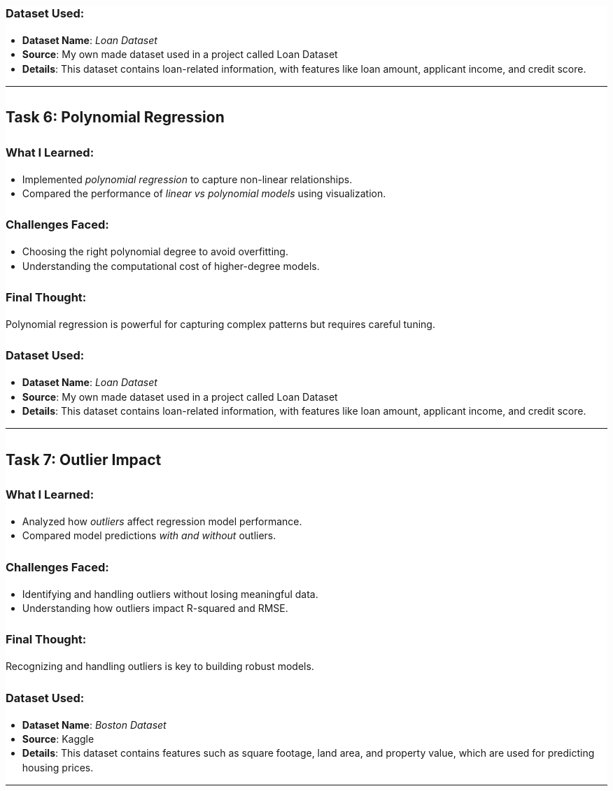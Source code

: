 ### Dataset Used:  
- **Dataset Name**: *Loan Dataset*  
- **Source**: My own made dataset used in a project called Loan Dataset  
- **Details**: This dataset contains loan-related information, with features like loan amount, applicant income, and credit score.  

---

## Task 6: Polynomial Regression  

### What I Learned:  
- Implemented *polynomial regression* to capture non-linear relationships.  
- Compared the performance of *linear vs polynomial models* using visualization.  

### Challenges Faced:  
- Choosing the right polynomial degree to avoid overfitting.  
- Understanding the computational cost of higher-degree models.  

### Final Thought:  
Polynomial regression is powerful for capturing complex patterns but requires careful tuning.  

### Dataset Used:  
- **Dataset Name**: *Loan Dataset*  
- **Source**: My own made dataset used in a project called Loan Dataset  
- **Details**: This dataset contains loan-related information, with features like loan amount, applicant income, and credit score.  

---

## Task 7: Outlier Impact  

### What I Learned:  
- Analyzed how *outliers* affect regression model performance.  
- Compared model predictions *with and without* outliers.  

### Challenges Faced:  
- Identifying and handling outliers without losing meaningful data.  
- Understanding how outliers impact R-squared and RMSE.  

### Final Thought:  
Recognizing and handling outliers is key to building robust models.  

### Dataset Used:  
- **Dataset Name**: *Boston Dataset*  
- **Source**: Kaggle  
- **Details**: This dataset contains features such as square footage, land area, and property value, which are used for predicting housing prices.  

---